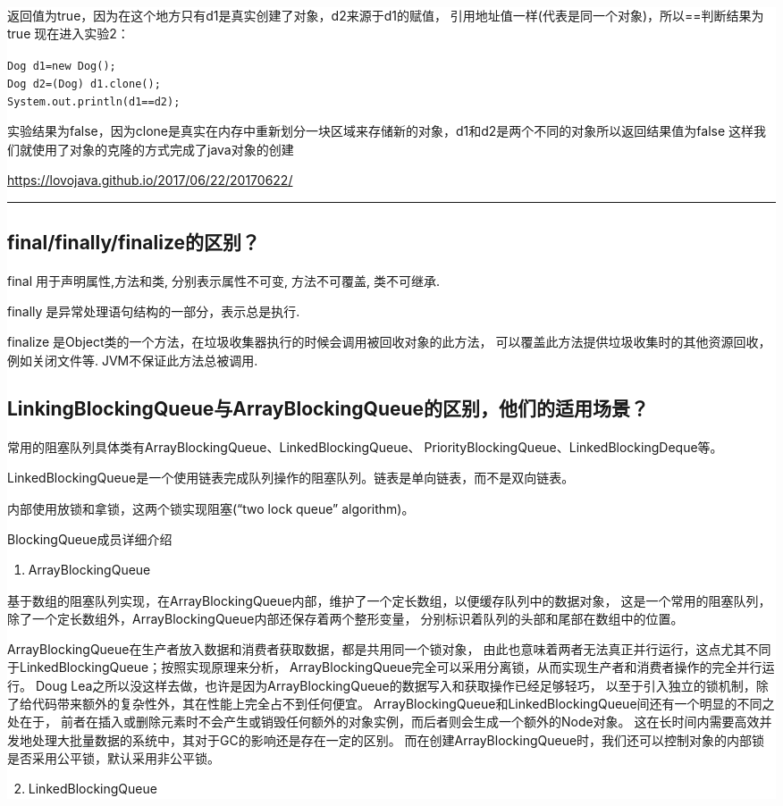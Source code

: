 返回值为true，因为在这个地方只有d1是真实创建了对象，d2来源于d1的赋值，
引用地址值一样(代表是同一个对象)，所以==判断结果为true
现在进入实验2：

``` 
Dog d1=new Dog();
Dog d2=(Dog) d1.clone();
System.out.println(d1==d2);  
```

实验结果为false，因为clone是真实在内存中重新划分一块区域来存储新的对象，d1和d2是两个不同的对象所以返回结果值为false
这样我们就使用了对象的克隆的方式完成了java对象的创建

<https://lovojava.github.io/2017/06/22/20170622/>

---


##  final/finally/finalize的区别？

final 用于声明属性,方法和类, 分别表示属性不可变, 方法不可覆盖, 类不可继承.

finally 是异常处理语句结构的一部分，表示总是执行.

finalize 是Object类的一个方法，在垃圾收集器执行的时候会调用被回收对象的此方法，
可以覆盖此方法提供垃圾收集时的其他资源回收，例如关闭文件等. JVM不保证此方法总被调用.



## LinkingBlockingQueue与ArrayBlockingQueue的区别，他们的适用场景？

常用的阻塞队列具体类有ArrayBlockingQueue、LinkedBlockingQueue、
PriorityBlockingQueue、LinkedBlockingDeque等。

LinkedBlockingQueue是一个使用链表完成队列操作的阻塞队列。链表是单向链表，而不是双向链表。

内部使用放锁和拿锁，这两个锁实现阻塞(“two lock queue” algorithm)。


BlockingQueue成员详细介绍
1. ArrayBlockingQueue

基于数组的阻塞队列实现，在ArrayBlockingQueue内部，维护了一个定长数组，以便缓存队列中的数据对象，
这是一个常用的阻塞队列，除了一个定长数组外，ArrayBlockingQueue内部还保存着两个整形变量，
分别标识着队列的头部和尾部在数组中的位置。

ArrayBlockingQueue在生产者放入数据和消费者获取数据，都是共用同一个锁对象，
由此也意味着两者无法真正并行运行，这点尤其不同于LinkedBlockingQueue；按照实现原理来分析，
ArrayBlockingQueue完全可以采用分离锁，从而实现生产者和消费者操作的完全并行运行。
Doug Lea之所以没这样去做，也许是因为ArrayBlockingQueue的数据写入和获取操作已经足够轻巧，
以至于引入独立的锁机制，除了给代码带来额外的复杂性外，其在性能上完全占不到任何便宜。 
ArrayBlockingQueue和LinkedBlockingQueue间还有一个明显的不同之处在于，
前者在插入或删除元素时不会产生或销毁任何额外的对象实例，而后者则会生成一个额外的Node对象。
这在长时间内需要高效并发地处理大批量数据的系统中，其对于GC的影响还是存在一定的区别。
而在创建ArrayBlockingQueue时，我们还可以控制对象的内部锁是否采用公平锁，默认采用非公平锁。

2. LinkedBlockingQueue
